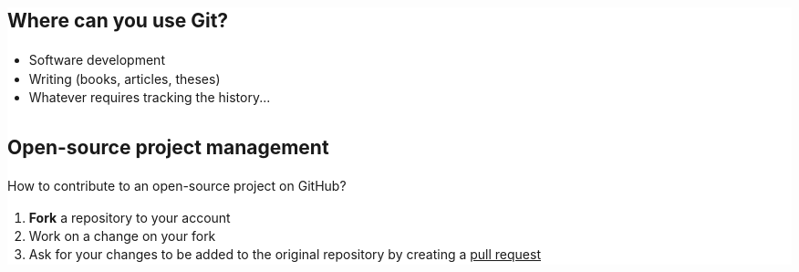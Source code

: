 ## Where can you use Git?

- Software development
- Writing (books, articles, theses)
- Whatever requires tracking the history...

## Open-source project management

How to contribute to an open-source project on GitHub?

1. **Fork** a repository to your account
2. Work on a change on your fork
3. Ask for your changes to be added to the original repository by creating a [pull request](https://help.github.com/en/github/collaborating-with-issues-and-pull-requests/about-pull-requests)
